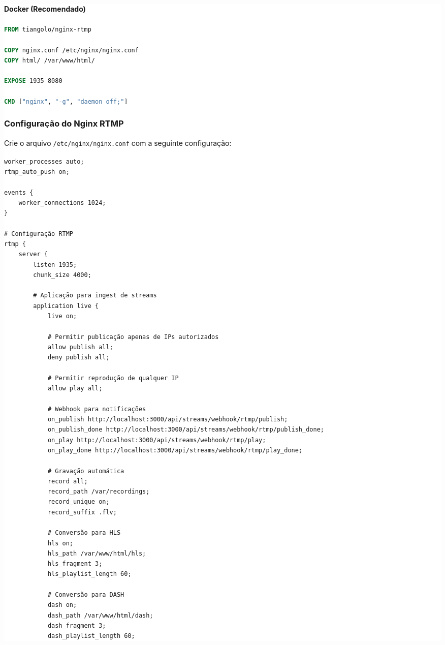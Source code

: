 #### Docker (Recomendado)

```dockerfile
FROM tiangolo/nginx-rtmp

COPY nginx.conf /etc/nginx/nginx.conf
COPY html/ /var/www/html/

EXPOSE 1935 8080

CMD ["nginx", "-g", "daemon off;"]
```

### Configuração do Nginx RTMP

Crie o arquivo `/etc/nginx/nginx.conf` com a seguinte configuração:

```nginx
worker_processes auto;
rtmp_auto_push on;

events {
    worker_connections 1024;
}

# Configuração RTMP
rtmp {
    server {
        listen 1935;
        chunk_size 4000;
        
        # Aplicação para ingest de streams
        application live {
            live on;
            
            # Permitir publicação apenas de IPs autorizados
            allow publish all;
            deny publish all;
            
            # Permitir reprodução de qualquer IP
            allow play all;
            
            # Webhook para notificações
            on_publish http://localhost:3000/api/streams/webhook/rtmp/publish;
            on_publish_done http://localhost:3000/api/streams/webhook/rtmp/publish_done;
            on_play http://localhost:3000/api/streams/webhook/rtmp/play;
            on_play_done http://localhost:3000/api/streams/webhook/rtmp/play_done;
            
            # Gravação automática
            record all;
            record_path /var/recordings;
            record_unique on;
            record_suffix .flv;
            
            # Conversão para HLS
            hls on;
            hls_path /var/www/html/hls;
            hls_fragment 3;
            hls_playlist_length 60;
            
            # Conversão para DASH
            dash on;
            dash_path /var/www/html/dash;
            dash_fragment 3;
            dash_playlist_length 60;
```